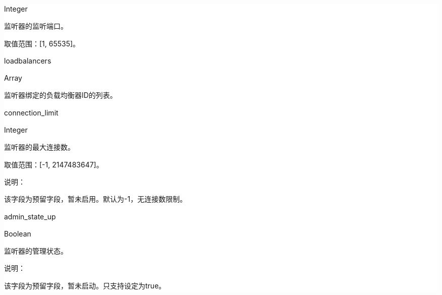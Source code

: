 </td>
<td class="cellrowborder" valign="top" width="20.792079207920793%" headers="mcps1.2.4.1.2 "><p id="zh-cn_topic_0096561541_p77141733185110"><a name="zh-cn_topic_0096561541_p77141733185110"></a><a name="zh-cn_topic_0096561541_p77141733185110"></a>Integer</p>
</td>
<td class="cellrowborder" valign="top" width="41.584158415841586%" headers="mcps1.2.4.1.3 "><p id="zh-cn_topic_0096561541_p4234102316253"><a name="zh-cn_topic_0096561541_p4234102316253"></a><a name="zh-cn_topic_0096561541_p4234102316253"></a>监听器的监听端口。</p>
<p id="zh-cn_topic_0096561541_p21641625112516"><a name="zh-cn_topic_0096561541_p21641625112516"></a><a name="zh-cn_topic_0096561541_p21641625112516"></a>取值范围：[1, 65535]。</p>
</td>
</tr>
<tr id="zh-cn_topic_0096561541_row1871418339516"><td class="cellrowborder" valign="top" width="37.62376237623762%" headers="mcps1.2.4.1.1 "><p id="zh-cn_topic_0096561541_p2714933175115"><a name="zh-cn_topic_0096561541_p2714933175115"></a><a name="zh-cn_topic_0096561541_p2714933175115"></a>loadbalancers</p>
</td>
<td class="cellrowborder" valign="top" width="20.792079207920793%" headers="mcps1.2.4.1.2 "><p id="p338213718312"><a name="p338213718312"></a><a name="p338213718312"></a>Array</p>
</td>
<td class="cellrowborder" valign="top" width="41.584158415841586%" headers="mcps1.2.4.1.3 "><p id="zh-cn_topic_0096561541_p19714163375114"><a name="zh-cn_topic_0096561541_p19714163375114"></a><a name="zh-cn_topic_0096561541_p19714163375114"></a>监听器绑定的负载均衡器ID的列表。</p>
</td>
</tr>
<tr id="zh-cn_topic_0096561541_row1571553313516"><td class="cellrowborder" valign="top" width="37.62376237623762%" headers="mcps1.2.4.1.1 "><p id="zh-cn_topic_0096561541_p17151633175117"><a name="zh-cn_topic_0096561541_p17151633175117"></a><a name="zh-cn_topic_0096561541_p17151633175117"></a>connection_limit</p>
</td>
<td class="cellrowborder" valign="top" width="20.792079207920793%" headers="mcps1.2.4.1.2 "><p id="zh-cn_topic_0096561541_p97151533135114"><a name="zh-cn_topic_0096561541_p97151533135114"></a><a name="zh-cn_topic_0096561541_p97151533135114"></a>Integer</p>
</td>
<td class="cellrowborder" valign="top" width="41.584158415841586%" headers="mcps1.2.4.1.3 "><p id="zh-cn_topic_0096561541_p338014284258"><a name="zh-cn_topic_0096561541_p338014284258"></a><a name="zh-cn_topic_0096561541_p338014284258"></a>监听器的最大连接数。</p>
<p id="zh-cn_topic_0096561541_p179192029132514"><a name="zh-cn_topic_0096561541_p179192029132514"></a><a name="zh-cn_topic_0096561541_p179192029132514"></a>取值范围：[-1, 2147483647]。</p>
<div class="note" id="zh-cn_topic_0096561541_note2612124522519"><a name="zh-cn_topic_0096561541_note2612124522519"></a><a name="zh-cn_topic_0096561541_note2612124522519"></a><span class="notetitle"> 说明： </span><div class="notebody"><p id="zh-cn_topic_0096561541_p1061274542518"><a name="zh-cn_topic_0096561541_p1061274542518"></a><a name="zh-cn_topic_0096561541_p1061274542518"></a>该字段为预留字段，暂未启用。默认为-1，无连接数限制。</p>
</div></div>
</td>
</tr>
<tr id="zh-cn_topic_0096561541_row7715113314517"><td class="cellrowborder" valign="top" width="37.62376237623762%" headers="mcps1.2.4.1.1 "><p id="zh-cn_topic_0096561541_p1271543375114"><a name="zh-cn_topic_0096561541_p1271543375114"></a><a name="zh-cn_topic_0096561541_p1271543375114"></a>admin_state_up</p>
</td>
<td class="cellrowborder" valign="top" width="20.792079207920793%" headers="mcps1.2.4.1.2 "><p id="zh-cn_topic_0096561541_p4715833115117"><a name="zh-cn_topic_0096561541_p4715833115117"></a><a name="zh-cn_topic_0096561541_p4715833115117"></a>Boolean</p>
</td>
<td class="cellrowborder" valign="top" width="41.584158415841586%" headers="mcps1.2.4.1.3 "><p id="zh-cn_topic_0096561541_p74175152615"><a name="zh-cn_topic_0096561541_p74175152615"></a><a name="zh-cn_topic_0096561541_p74175152615"></a>监听器的管理状态。</p>
<div class="note" id="zh-cn_topic_0096561541_note18146211122615"><a name="zh-cn_topic_0096561541_note18146211122615"></a><a name="zh-cn_topic_0096561541_note18146211122615"></a><span class="notetitle"> 说明： </span><div class="notebody"><p id="zh-cn_topic_0096561541_p81465112267"><a name="zh-cn_topic_0096561541_p81465112267"></a><a name="zh-cn_topic_0096561541_p81465112267"></a>该字段为预留字段，暂未启动。只支持设定为true。</p>
